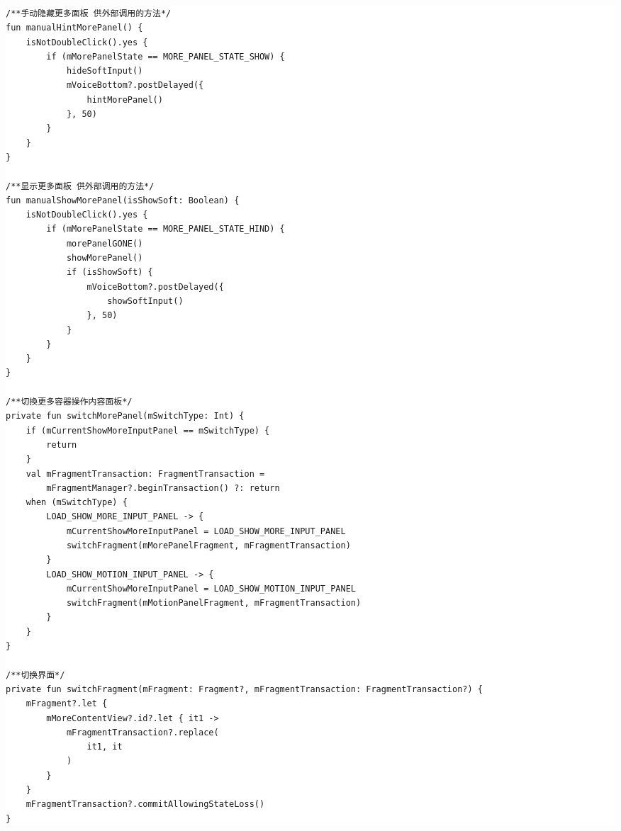     /**手动隐藏更多面板 供外部调用的方法*/
    fun manualHintMorePanel() {
        isNotDoubleClick().yes {
            if (mMorePanelState == MORE_PANEL_STATE_SHOW) {
                hideSoftInput()
                mVoiceBottom?.postDelayed({
                    hintMorePanel()
                }, 50)
            }
        }
    }

    /**显示更多面板 供外部调用的方法*/
    fun manualShowMorePanel(isShowSoft: Boolean) {
        isNotDoubleClick().yes {
            if (mMorePanelState == MORE_PANEL_STATE_HIND) {
                morePanelGONE()
                showMorePanel()
                if (isShowSoft) {
                    mVoiceBottom?.postDelayed({
                        showSoftInput()
                    }, 50)
                }
            }
        }
    }

    /**切換更多容器操作内容面板*/
    private fun switchMorePanel(mSwitchType: Int) {
        if (mCurrentShowMoreInputPanel == mSwitchType) {
            return
        }
        val mFragmentTransaction: FragmentTransaction =
            mFragmentManager?.beginTransaction() ?: return
        when (mSwitchType) {
            LOAD_SHOW_MORE_INPUT_PANEL -> {
                mCurrentShowMoreInputPanel = LOAD_SHOW_MORE_INPUT_PANEL
                switchFragment(mMorePanelFragment, mFragmentTransaction)
            }
            LOAD_SHOW_MOTION_INPUT_PANEL -> {
                mCurrentShowMoreInputPanel = LOAD_SHOW_MOTION_INPUT_PANEL
                switchFragment(mMotionPanelFragment, mFragmentTransaction)
            }
        }
    }

    /**切换界面*/
    private fun switchFragment(mFragment: Fragment?, mFragmentTransaction: FragmentTransaction?) {
        mFragment?.let {
            mMoreContentView?.id?.let { it1 ->
                mFragmentTransaction?.replace(
                    it1, it
                )
            }
        }
        mFragmentTransaction?.commitAllowingStateLoss()
    }
